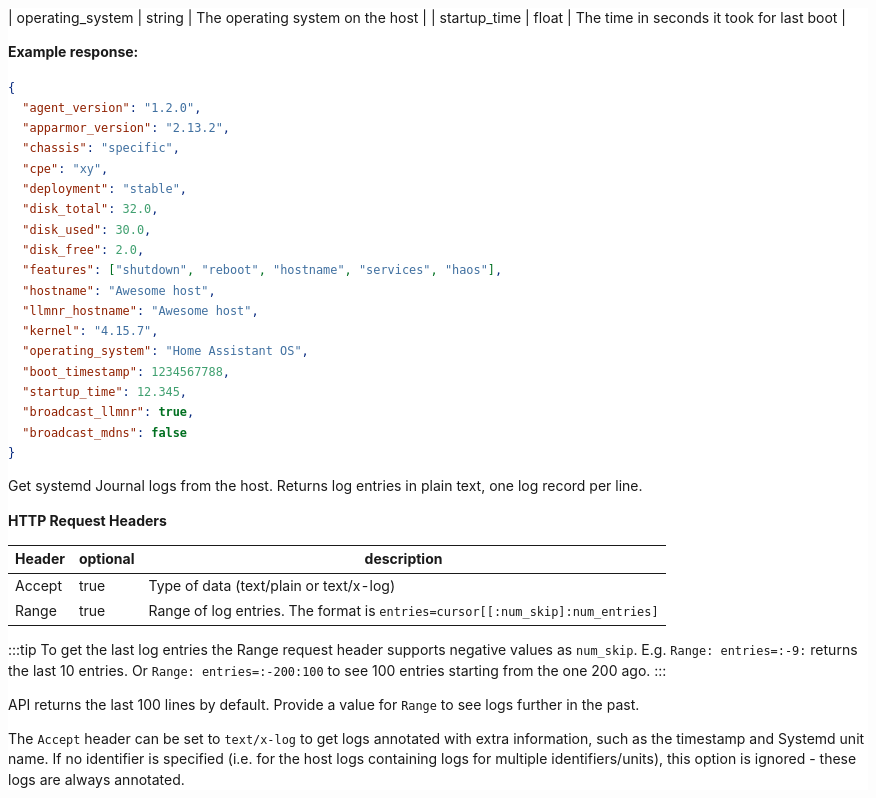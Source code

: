 | operating_system | string         | The operating system on the host          |
| startup_time     | float          | The time in seconds it took for last boot |

**Example response:**

```json
{
  "agent_version": "1.2.0",
  "apparmor_version": "2.13.2",
  "chassis": "specific",
  "cpe": "xy",
  "deployment": "stable",
  "disk_total": 32.0,
  "disk_used": 30.0,
  "disk_free": 2.0,
  "features": ["shutdown", "reboot", "hostname", "services", "haos"],
  "hostname": "Awesome host",
  "llmnr_hostname": "Awesome host",
  "kernel": "4.15.7",
  "operating_system": "Home Assistant OS",
  "boot_timestamp": 1234567788,
  "startup_time": 12.345,
  "broadcast_llmnr": true,
  "broadcast_mdns": false
}
```

</ApiEndpoint>

<ApiEndpoint path="/host/logs" method="get">

Get systemd Journal logs from the host. Returns log entries in plain text, one
log record per line.

**HTTP Request Headers**

| Header   | optional | description                                                                   |
| -------- | -------- |-------------------------------------------------------------------------------|
| Accept   | true     | Type of data (text/plain or text/x-log)                                       |
| Range    | true     | Range of log entries. The format is `entries=cursor[[:num_skip]:num_entries]` |

:::tip
To get the last log entries the Range request header supports negative values
as `num_skip`. E.g. `Range: entries=:-9:` returns the last 10 entries. Or
`Range: entries=:-200:100` to see 100 entries starting from the one 200 ago.
:::

API returns the last 100 lines by default. Provide a value for `Range` to see
logs further in the past.

The `Accept` header can be set to `text/x-log` to get logs annotated with
extra information, such as the timestamp and Systemd unit name. If no
identifier is specified (i.e. for the host logs containing logs for multiple
identifiers/units), this option is ignored - these logs are always annotated.
